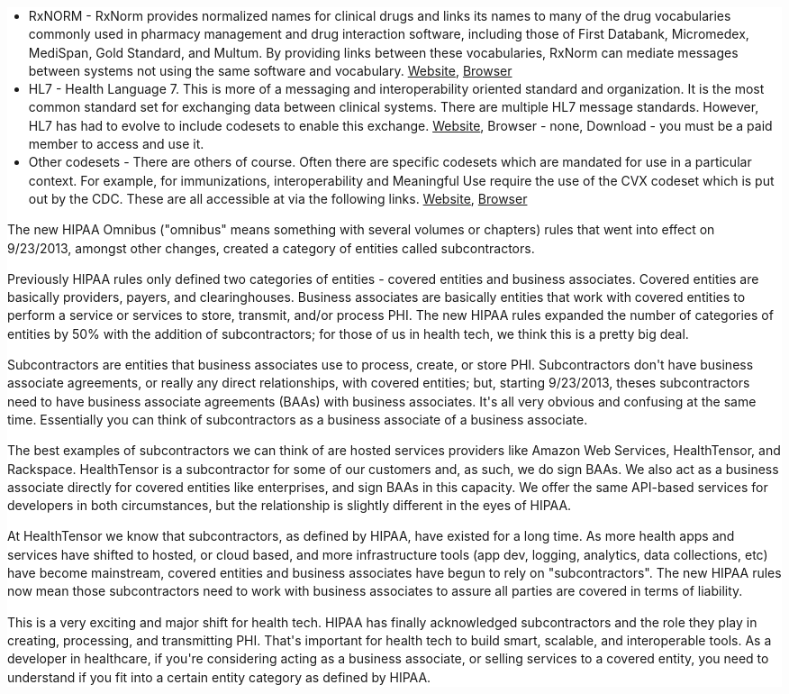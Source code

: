   * RxNORM - RxNorm provides normalized names for clinical drugs and links its names to many of the drug vocabularies commonly used in pharmacy management and drug interaction software, including those of First Databank, Micromedex, MediSpan, Gold Standard, and Multum. By providing links between these vocabularies, RxNorm can mediate messages between systems not using the same software and vocabulary. [Website](http://www.nlm.nih.gov/research/umls/rxnorm/), [Browser](http://mor.nlm.nih.gov/download/rxnav/)
  * HL7 - Health Language 7. This is more of a messaging and interoperability oriented standard and organization. It is the most common standard set for exchanging data between clinical systems. There are multiple HL7 message standards. However, HL7 has had to evolve to include codesets to enable this exchange. [Website](http://hl7.org), Browser - none, Download - you must be a paid member to access and use it.
  * Other codesets - There are others of course. Often there are specific codesets which are mandated for use in a particular context. For example, for immunizations, interoperability and Meaningful Use require the use of the CVX codeset which is put out by the CDC. These are all accessible at via the following links. [Website](https://phinvads.cdc.gov/vads/BrowseValueSets_browse.action), [Browser](https://phinvads.cdc.gov/vads/BrowseValueSets_browse.action)

The new HIPAA Omnibus ("omnibus" means something with several volumes or
chapters) rules that went into effect on 9/23/2013, amongst other changes,
created a category of entities called subcontractors.

Previously HIPAA rules only defined two categories of entities - covered
entities and business associates. Covered entities are basically providers,
payers, and clearinghouses. Business associates are basically entities that
work with covered entities to perform a service or services to store,
transmit, and/or process PHI. The new HIPAA rules expanded the number of
categories of entities by 50% with the addition of subcontractors; for those
of us in health tech, we think this is a pretty big deal.

Subcontractors are entities that business associates use to process, create,
or store PHI. Subcontractors don't have business associate agreements, or
really any direct relationships, with covered entities; but, starting
9/23/2013, theses subcontractors need to have business associate agreements
(BAAs) with business associates. It's all very obvious and confusing at the
same time. Essentially you can think of subcontractors as a business associate
of a business associate.

The best examples of subcontractors we can think of are hosted services
providers like Amazon Web Services, HealthTensor, and Rackspace. HealthTensor is a
subcontractor for some of our customers and, as such, we do sign BAAs. We also
act as a business associate directly for covered entities like enterprises,
and sign BAAs in this capacity. We offer the same API-based services for
developers in both circumstances, but the relationship is slightly different
in the eyes of HIPAA.

At HealthTensor we know that subcontractors, as defined by HIPAA, have existed for
a long time. As more health apps and services have shifted to hosted, or cloud
based, and more infrastructure tools (app dev, logging, analytics, data
collections, etc) have become mainstream, covered entities and business
associates have begun to rely on "subcontractors". The new HIPAA rules now
mean those subcontractors need to work with business associates to assure all
parties are covered in terms of liability.

This is a very exciting and major shift for health tech. HIPAA has finally
acknowledged subcontractors and the role they play in creating, processing,
and transmitting PHI. That's important for health tech to build smart,
scalable, and interoperable tools. As a developer in healthcare, if you're
considering acting as a business associate, or selling services to a covered
entity, you need to understand if you fit into a certain entity category as
defined by HIPAA.
